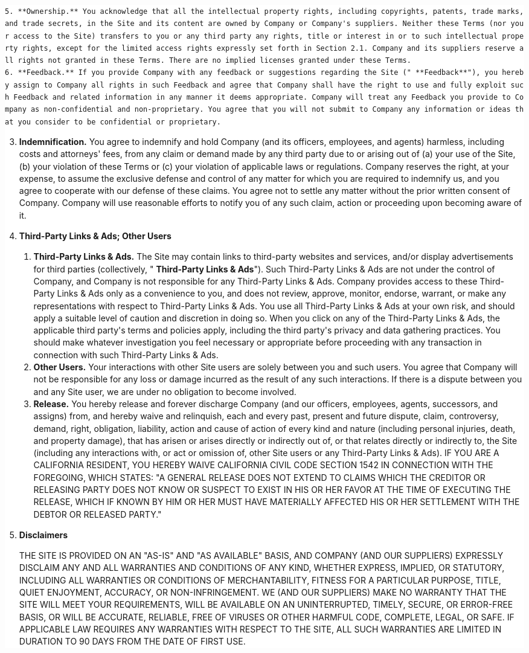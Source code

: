     5. **Ownership.** You acknowledge that all the intellectual property rights, including copyrights, patents, trade marks, and trade secrets, in the Site and its content are owned by Company or Company's suppliers. Neither these Terms (nor your access to the Site) transfers to you or any third party any rights, title or interest in or to such intellectual property rights, except for the limited access rights expressly set forth in Section 2.1. Company and its suppliers reserve all rights not granted in these Terms. There are no implied licenses granted under these Terms.
    6. **Feedback.** If you provide Company with any feedback or suggestions regarding the Site (" **Feedback**"), you hereby assign to Company all rights in such Feedback and agree that Company shall have the right to use and fully exploit such Feedback and related information in any manner it deems appropriate. Company will treat any Feedback you provide to Company as non-confidential and non-proprietary. You agree that you will not submit to Company any information or ideas that you consider to be confidential or proprietary.

3. **Indemnification.** You agree to indemnify and hold Company (and its officers, employees, and agents) harmless, including costs and attorneys' fees, from any claim or demand made by any third party due to or arising out of (a) your use of the Site, (b) your violation of these Terms or (c) your violation of applicable laws or regulations. Company reserves the right, at your expense, to assume the exclusive defense and control of any matter for which you are required to indemnify us, and you agree to cooperate with our defense of these claims. You agree not to settle any matter without the prior written consent of Company. Company will use reasonable efforts to notify you of any such claim, action or proceeding upon becoming aware of it.

4. **Third-Party Links & Ads; Other Users**
    1. **Third-Party Links & Ads.** The Site may contain links to third-party websites and services, and/or display advertisements for third parties (collectively, " **Third-Party Links & Ads**"). Such Third-Party Links & Ads are not under the control of Company, and Company is not responsible for any Third-Party Links & Ads. Company provides access to these Third-Party Links & Ads only as a convenience to you, and does not review, approve, monitor, endorse, warrant, or make any representations with respect to Third-Party Links & Ads. You use all Third-Party Links & Ads at your own risk, and should apply a suitable level of caution and discretion in doing so. When you click on any of the Third-Party Links & Ads, the applicable third party's terms and policies apply, including the third party's privacy and data gathering practices. You should make whatever investigation you feel necessary or appropriate before proceeding with any transaction in connection with such Third-Party Links & Ads.
    2. **Other Users.** Your interactions with other Site users are solely between you and such users. You agree that Company will not be responsible for any loss or damage incurred as the result of any such interactions. If there is a dispute between you and any Site user, we are under no obligation to become involved.
    3. **Release.** You hereby release and forever discharge Company (and our officers, employees, agents, successors, and assigns) from, and hereby waive and relinquish, each and every past, present and future dispute, claim, controversy, demand, right, obligation, liability, action and cause of action of every kind and nature (including personal injuries, death, and property damage), that has arisen or arises directly or indirectly out of, or that relates directly or indirectly to, the Site (including any interactions with, or act or omission of, other Site users or any Third-Party Links & Ads). IF YOU ARE A CALIFORNIA RESIDENT, YOU HEREBY WAIVE CALIFORNIA CIVIL CODE SECTION 1542 IN CONNECTION WITH THE FOREGOING, WHICH STATES: "A GENERAL RELEASE DOES NOT EXTEND TO CLAIMS WHICH THE CREDITOR OR RELEASING PARTY DOES NOT KNOW OR SUSPECT TO EXIST IN HIS OR HER FAVOR AT THE TIME OF EXECUTING THE RELEASE, WHICH IF KNOWN BY HIM OR HER MUST HAVE MATERIALLY AFFECTED HIS OR HER SETTLEMENT WITH THE DEBTOR OR RELEASED PARTY."

5. **Disclaimers**

	THE SITE IS PROVIDED ON AN "AS-IS" AND "AS AVAILABLE" BASIS, AND COMPANY (AND OUR SUPPLIERS) EXPRESSLY DISCLAIM ANY AND ALL WARRANTIES AND CONDITIONS OF ANY KIND, WHETHER EXPRESS, IMPLIED, OR STATUTORY, INCLUDING ALL WARRANTIES OR CONDITIONS OF MERCHANTABILITY, FITNESS FOR A PARTICULAR PURPOSE, TITLE, QUIET ENJOYMENT, ACCURACY, OR NON-INFRINGEMENT. WE (AND OUR SUPPLIERS) MAKE NO WARRANTY THAT THE SITE WILL MEET YOUR REQUIREMENTS, WILL BE AVAILABLE ON AN UNINTERRUPTED, TIMELY, SECURE, OR ERROR-FREE BASIS, OR WILL BE ACCURATE, RELIABLE, FREE OF VIRUSES OR OTHER HARMFUL CODE, COMPLETE, LEGAL, OR SAFE. IF APPLICABLE LAW REQUIRES ANY WARRANTIES WITH RESPECT TO THE SITE, ALL SUCH WARRANTIES ARE LIMITED IN DURATION TO 90 DAYS FROM THE DATE OF FIRST USE.
